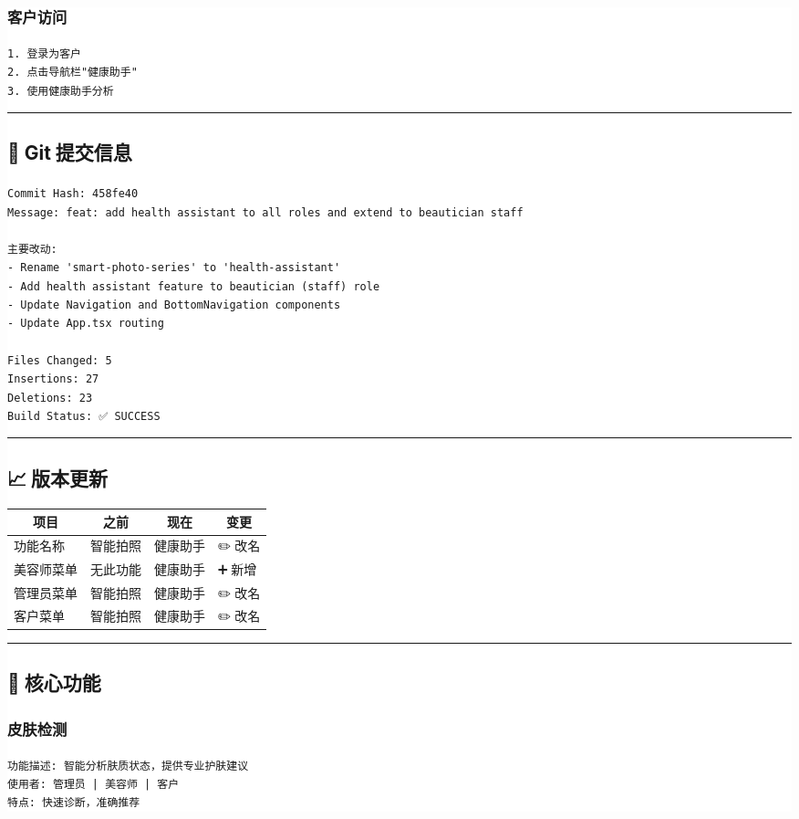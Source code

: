 ### 客户访问
```
1. 登录为客户
2. 点击导航栏"健康助手"
3. 使用健康助手分析
```

---

## 🔗 Git 提交信息

```
Commit Hash: 458fe40
Message: feat: add health assistant to all roles and extend to beautician staff

主要改动:
- Rename 'smart-photo-series' to 'health-assistant'
- Add health assistant feature to beautician (staff) role
- Update Navigation and BottomNavigation components
- Update App.tsx routing

Files Changed: 5
Insertions: 27
Deletions: 23
Build Status: ✅ SUCCESS
```

---

## 📈 版本更新

| 项目 | 之前 | 现在 | 变更 |
|------|------|------|------|
| 功能名称 | 智能拍照 | 健康助手 | ✏️ 改名 |
| 美容师菜单 | 无此功能 | 健康助手 | ➕ 新增 |
| 管理员菜单 | 智能拍照 | 健康助手 | ✏️ 改名 |
| 客户菜单 | 智能拍照 | 健康助手 | ✏️ 改名 |

---

## 🎯 核心功能

### 皮肤检测
```
功能描述: 智能分析肤质状态，提供专业护肤建议
使用者: 管理员 | 美容师 | 客户
特点: 快速诊断，准确推荐
```
